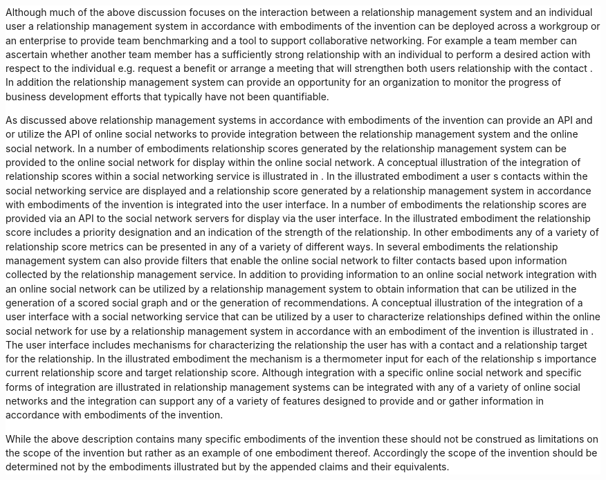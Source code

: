 Although much of the above discussion focuses on the interaction between a relationship management system and an individual user a relationship management system in accordance with embodiments of the invention can be deployed across a workgroup or an enterprise to provide team benchmarking and a tool to support collaborative networking. For example a team member can ascertain whether another team member has a sufficiently strong relationship with an individual to perform a desired action with respect to the individual e.g. request a benefit or arrange a meeting that will strengthen both users relationship with the contact . In addition the relationship management system can provide an opportunity for an organization to monitor the progress of business development efforts that typically have not been quantifiable.

As discussed above relationship management systems in accordance with embodiments of the invention can provide an API and or utilize the API of online social networks to provide integration between the relationship management system and the online social network. In a number of embodiments relationship scores generated by the relationship management system can be provided to the online social network for display within the online social network. A conceptual illustration of the integration of relationship scores within a social networking service is illustrated in . In the illustrated embodiment a user s contacts within the social networking service are displayed and a relationship score generated by a relationship management system in accordance with embodiments of the invention is integrated into the user interface. In a number of embodiments the relationship scores are provided via an API to the social network servers for display via the user interface. In the illustrated embodiment the relationship score includes a priority designation and an indication of the strength of the relationship. In other embodiments any of a variety of relationship score metrics can be presented in any of a variety of different ways. In several embodiments the relationship management system can also provide filters that enable the online social network to filter contacts based upon information collected by the relationship management service. In addition to providing information to an online social network integration with an online social network can be utilized by a relationship management system to obtain information that can be utilized in the generation of a scored social graph and or the generation of recommendations. A conceptual illustration of the integration of a user interface with a social networking service that can be utilized by a user to characterize relationships defined within the online social network for use by a relationship management system in accordance with an embodiment of the invention is illustrated in . The user interface includes mechanisms for characterizing the relationship the user has with a contact and a relationship target for the relationship. In the illustrated embodiment the mechanism is a thermometer input for each of the relationship s importance current relationship score and target relationship score. Although integration with a specific online social network and specific forms of integration are illustrated in relationship management systems can be integrated with any of a variety of online social networks and the integration can support any of a variety of features designed to provide and or gather information in accordance with embodiments of the invention.

While the above description contains many specific embodiments of the invention these should not be construed as limitations on the scope of the invention but rather as an example of one embodiment thereof. Accordingly the scope of the invention should be determined not by the embodiments illustrated but by the appended claims and their equivalents.

